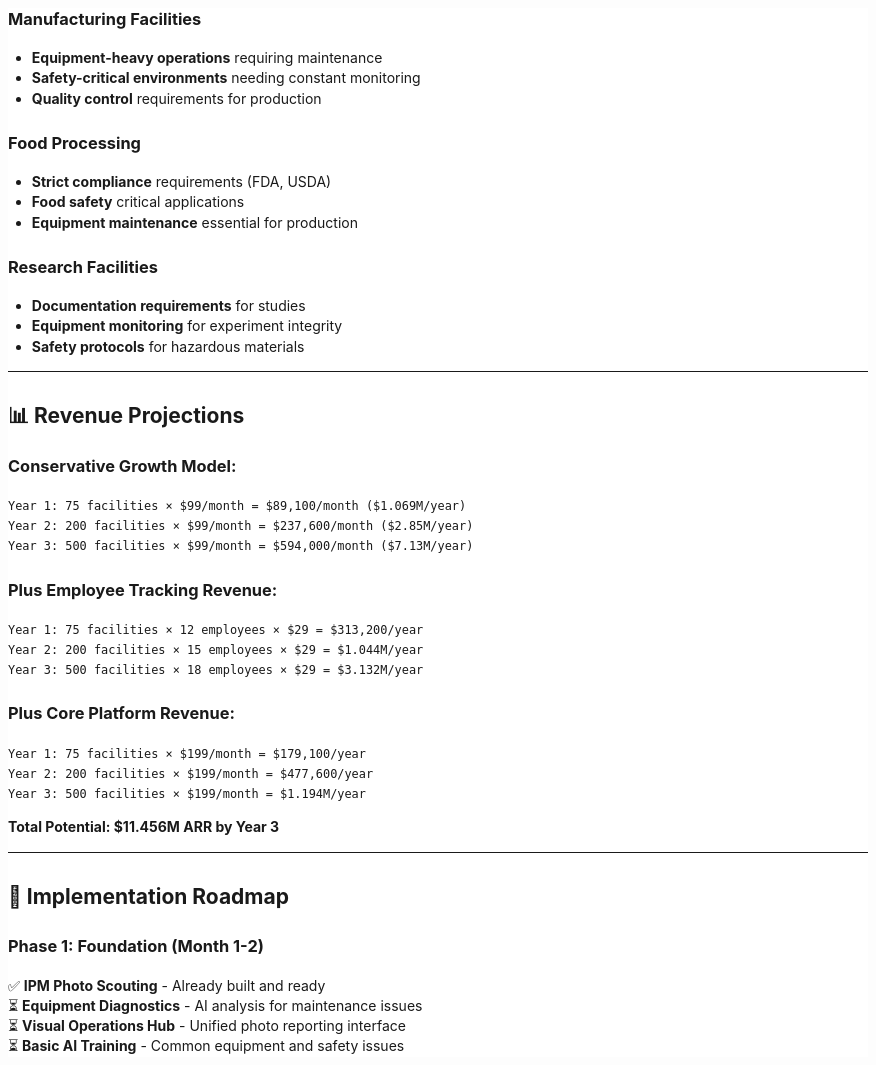 ### **Manufacturing Facilities**
- **Equipment-heavy operations** requiring maintenance
- **Safety-critical environments** needing constant monitoring
- **Quality control** requirements for production

### **Food Processing** 
- **Strict compliance** requirements (FDA, USDA)
- **Food safety** critical applications
- **Equipment maintenance** essential for production

### **Research Facilities**
- **Documentation requirements** for studies
- **Equipment monitoring** for experiment integrity
- **Safety protocols** for hazardous materials

---

## 📊 **Revenue Projections**

### **Conservative Growth Model:**
```
Year 1: 75 facilities × $99/month = $89,100/month ($1.069M/year)
Year 2: 200 facilities × $99/month = $237,600/month ($2.85M/year)
Year 3: 500 facilities × $99/month = $594,000/month ($7.13M/year)
```

### **Plus Employee Tracking Revenue:**
```
Year 1: 75 facilities × 12 employees × $29 = $313,200/year
Year 2: 200 facilities × 15 employees × $29 = $1.044M/year  
Year 3: 500 facilities × 18 employees × $29 = $3.132M/year
```

### **Plus Core Platform Revenue:**
```
Year 1: 75 facilities × $199/month = $179,100/year
Year 2: 200 facilities × $199/month = $477,600/year
Year 3: 500 facilities × $199/month = $1.194M/year
```

**Total Potential: $11.456M ARR by Year 3**

---

## 🚀 **Implementation Roadmap**

### **Phase 1: Foundation (Month 1-2)**
✅ **IPM Photo Scouting** - Already built and ready  
⏳ **Equipment Diagnostics** - AI analysis for maintenance issues  
⏳ **Visual Operations Hub** - Unified photo reporting interface  
⏳ **Basic AI Training** - Common equipment and safety issues  

